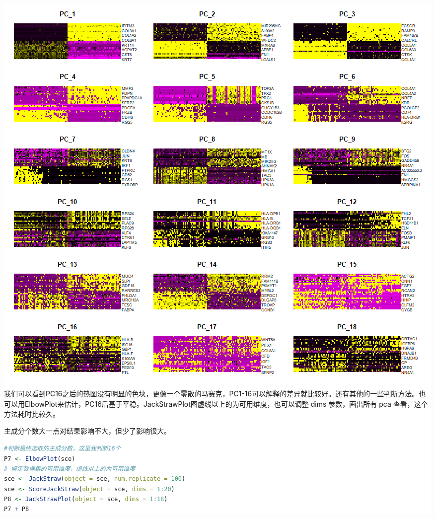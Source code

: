 ![image-20221011225414855](GSE130001/image-011.png)

我们可以看到PC16之后的热图没有明显的色块，更像一个零散的马赛克，PC1-16可以解释的差异就比较好。还有其他的一些判断方法。也可以用ElbowPlot来估计，PC16后基于平稳。JackStrawPlot图虚线以上的为可用维度，也可以调整 dims 参数，画出所有 pca 查看，这个方法耗时比较久。

主成分个数大一点对结果影响不大，但少了影响很大。

```R
#判断最终选取的主成分数，这里我判断16个
P7 <- ElbowPlot(sce)
# 鉴定数据集的可用维度，虚线以上的为可用维度
sce <- JackStraw(object = sce, num.replicate = 100)
sce <- ScoreJackStraw(object = sce, dims = 1:20)
P8 <- JackStrawPlot(object = sce, dims = 1:18)
P7 + P8
```
